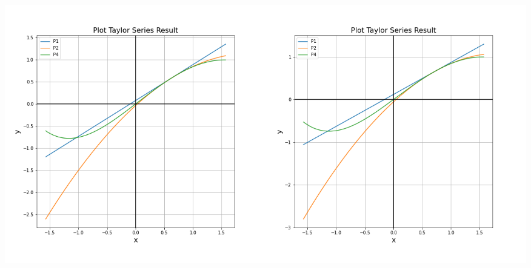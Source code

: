    <img src="https://github.com/SeogyeongHwang/Project/blob/4557b12f5db7cfb89c3c948e2ea3d83c9f12c8a9/Data_Analysis/Numerical_analysis/project1/Q1_Results/Plot_taylorSeries_result(N%3D4%2Cdelta%3D0.1).png" width="49%" height="49%">
   <img src="https://github.com/SeogyeongHwang/Project/blob/4557b12f5db7cfb89c3c948e2ea3d83c9f12c8a9/Data_Analysis/Numerical_analysis/project1/Q1_Results/Plot_taylorSeries_result(N%3D5%2Cdelta%3D0.2).png" width="49%" height="49%">